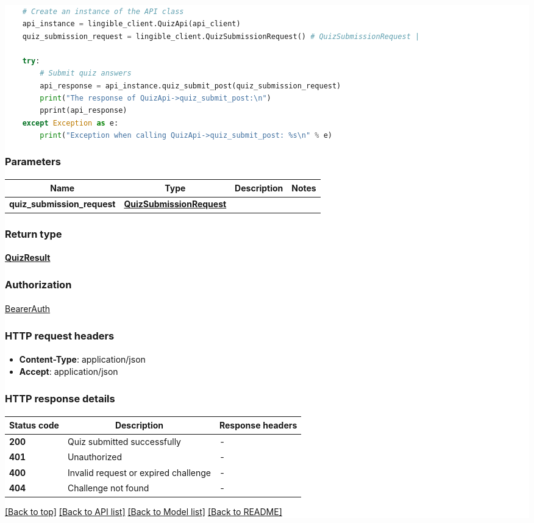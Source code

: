 ```python
    # Create an instance of the API class
    api_instance = lingible_client.QuizApi(api_client)
    quiz_submission_request = lingible_client.QuizSubmissionRequest() # QuizSubmissionRequest |

    try:
        # Submit quiz answers
        api_response = api_instance.quiz_submit_post(quiz_submission_request)
        print("The response of QuizApi->quiz_submit_post:\n")
        pprint(api_response)
    except Exception as e:
        print("Exception when calling QuizApi->quiz_submit_post: %s\n" % e)
```



### Parameters


Name | Type | Description  | Notes
------------- | ------------- | ------------- | -------------
 **quiz_submission_request** | [**QuizSubmissionRequest**](QuizSubmissionRequest.md)|  |

### Return type

[**QuizResult**](QuizResult.md)

### Authorization

[BearerAuth](../README.md#BearerAuth)

### HTTP request headers

 - **Content-Type**: application/json
 - **Accept**: application/json

### HTTP response details

| Status code | Description | Response headers |
|-------------|-------------|------------------|
**200** | Quiz submitted successfully |  -  |
**401** | Unauthorized |  -  |
**400** | Invalid request or expired challenge |  -  |
**404** | Challenge not found |  -  |

[[Back to top]](#) [[Back to API list]](../README.md#documentation-for-api-endpoints) [[Back to Model list]](../README.md#documentation-for-models) [[Back to README]](../README.md)
